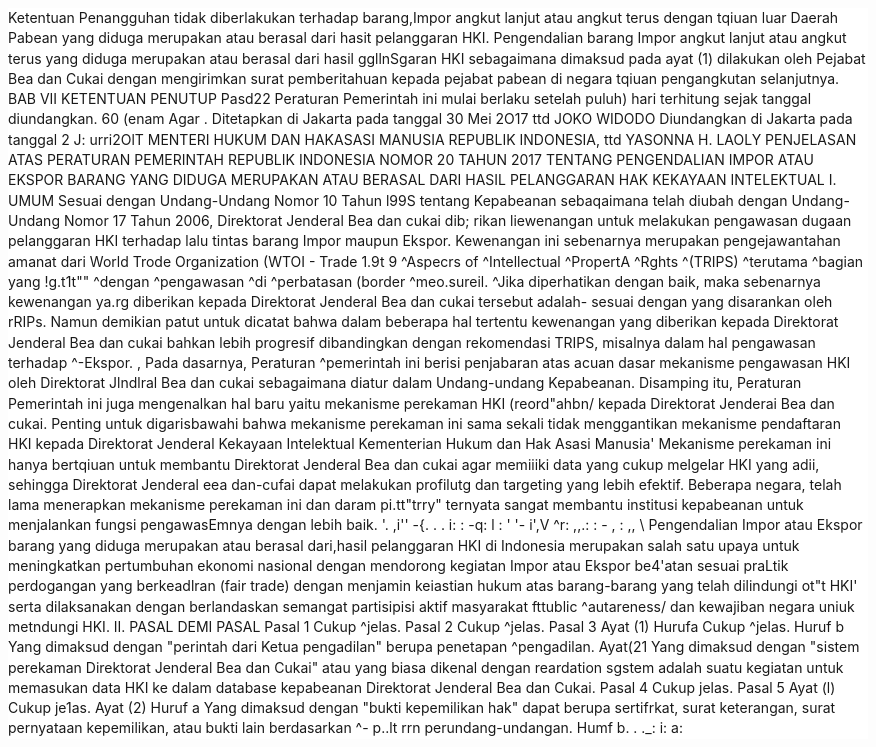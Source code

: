 Ketentuan Penangguhan tidak diberlakukan terhadap barang,Impor angkut lanjut atau angkut terus dengan tqiuan luar Daerah Pabean yang diduga merupakan atau berasal dari hasit pelanggaran HKI. Pengendalian barang Impor angkut lanjut atau angkut terus yang diduga merupakan atau berasal dari hasil ggllnSgaran HKI sebagaimana dimaksud pada ayat (1) dilakukan oleh Pejabat Bea dan Cukai dengan mengirimkan surat pemberitahuan kepada pejabat pabean di negara tqiuan pengangkutan selanjutnya. BAB VII KETENTUAN PENUTUP Pasd22 Peraturan Pemerintah ini mulai berlaku setelah puluh) hari terhitung sejak tanggal diundangkan. 60 (enam Agar . Ditetapkan di Jakarta pada tanggal 30 Mei 2O17 ttd JOKO WIDODO Diundangkan di Jakarta pada tanggal 2 J: urri2OlT MENTERI HUKUM DAN HAKASASI MANUSIA REPUBLIK INDONESIA, ttd YASONNA H. LAOLY PENJELASAN ATAS PERATURAN PEMERINTAH REPUBLIK INDONESIA NOMOR 20 TAHUN 2017 TENTANG PENGENDALIAN IMPOR ATAU EKSPOR BARANG YANG DIDUGA MERUPAKAN ATAU BERASAL DARI HASIL PELANGGARAN HAK KEKAYAAN INTELEKTUAL I. UMUM Sesuai dengan Undang-Undang Nomor 10 Tahun l99S tentang Kepabeanan sebaqaimana telah diubah dengan Undang-Undang Nomor 17 Tahun 2006, Direktorat Jenderal Bea dan cukai dib; rikan liewenangan untuk melakukan pengawasan dugaan pelanggaran HKI terhadap lalu tintas barang Impor maupun Ekspor. Kewenangan ini sebenarnya merupakan pengejawantahan amanat dari World Trode Organization (WTOI - Trade 1.9t 9 ^Aspecrs of ^Intellectual ^PropertA ^Rghts ^(TRIPS) ^terutama ^bagian yang !g.t1t"" ^dengan ^pengawasan ^di ^perbatasan (border ^meo.sureil. ^Jika diperhatikan dengan baik, maka sebenarnya kewenangan ya.rg diberikan kepada Direktorat Jenderal Bea dan cukai tersebut adalah- sesuai dengan yang disarankan oleh rRIPs. Namun demikian patut untuk dicatat bahwa dalam beberapa hal tertentu kewenangan yang diberikan kepada Direktorat Jenderal Bea dan cukai bahkan lebih progresif dibandingkan dengan rekomendasi TRIPS, misalnya dalam hal pengawasan terhadap ^-Ekspor. , Pada dasarnya, Peraturan ^pemerintah ini berisi penjabaran atas acuan dasar mekanisme pengawasan HKI oleh Direktorat Jlndlral Bea dan cukai sebagaimana diatur dalam Undang-undang Kepabeanan. Disamping itu, Peraturan Pemerintah ini juga mengenalkan hal baru yaitu mekanisme perekaman HKI (reord"ahbn/ kepada Direktorat Jenderai Bea dan cukai. Penting untuk digarisbawahi bahwa mekanisme perekaman ini sama sekali tidak menggantikan mekanisme pendaftaran HKI kepada Direktorat Jenderal Kekayaan Intelektual Kementerian Hukum dan Hak Asasi Manusia' Mekanisme perekaman ini hanya bertqiuan untuk membantu Direktorat Jenderal Bea dan cukai agar memiiiki data yang cukup melgelar HKI yang adii, sehingga Direktorat Jenderal eea dan-cufai dapat melakukan profilutg dan targeting yang lebih efektif. Beberapa negara, telah lama menerapkan mekanisme perekaman ini dan daram pi.tt"trry" ternyata sangat membantu institusi kepabeanan untuk menjalankan fungsi pengawasEmnya dengan lebih baik. '. ,i'' -{. . . i: : -q: l : ' '- i',V ^r: ,,.: : - , : ,, \ Pengendalian Impor atau Ekspor barang yang diduga merupakan atau berasal dari,hasil pelanggaran HKI di Indonesia merupakan salah satu upaya untuk meningkatkan pertumbuhan ekonomi nasional dengan mendorong kegiatan Impor atau Ekspor be4'atan sesuai praLtik perdogangan yang berkeadlran (fair trade) dengan menjamin keiastian hukum atas barang-barang yang telah dilindungi ot"t HKI' serta dilaksanakan dengan berlandaskan semangat partisipisi aktif masyarakat fttublic ^autareness/ dan kewajiban negara uniuk metndungi HKI. II. PASAL DEMI PASAL Pasal 1 Cukup ^jelas. Pasal 2 Cukup ^jelas. Pasal 3 Ayat (1) Hurufa Cukup ^jelas. Huruf b Yang dimaksud dengan "perintah dari Ketua pengadilan" berupa penetapan ^pengadilan. Ayat(21 Yang dimaksud dengan "sistem perekaman Direktorat Jenderal Bea dan Cukai" atau yang biasa dikenal dengan reardation sgstem adalah suatu kegiatan untuk memasukan data HKI ke dalam database kepabeanan Direktorat Jenderal Bea dan Cukai. Pasal 4 Cukup jelas. Pasal 5 Ayat (l) Cukup je1as. Ayat (2) Huruf a Yang dimaksud dengan "bukti kepemilikan hak" dapat berupa sertifrkat, surat keterangan, surat pernyataan kepemilikan, atau bukti lain berdasarkan ^- p..lt rrn perundang-undangan. Humf b.
. ._: i: a: